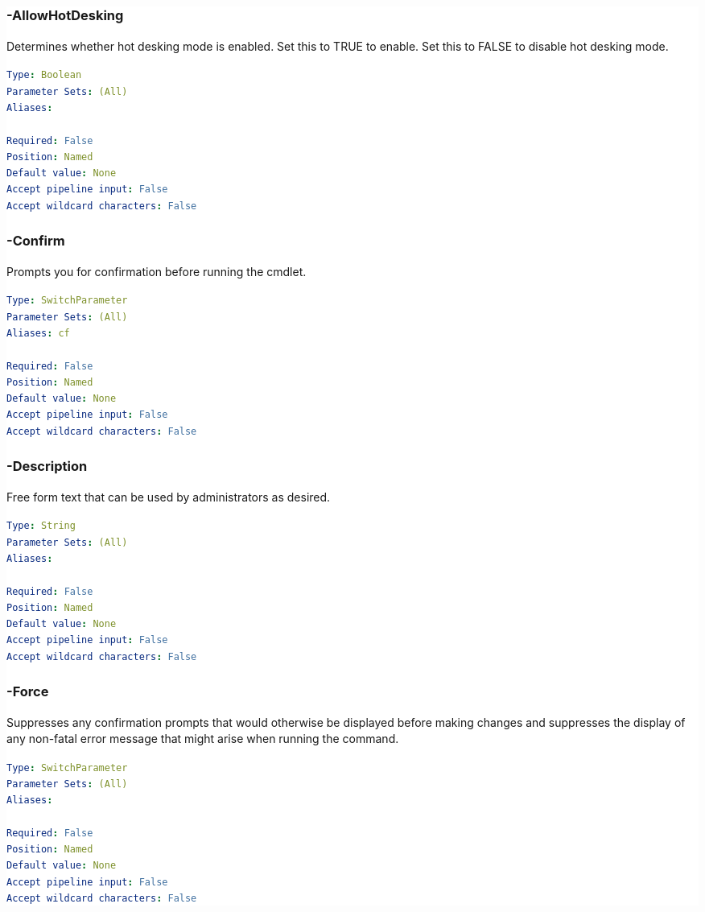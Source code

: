 ### -AllowHotDesking
Determines whether hot desking mode is enabled. Set this to TRUE to enable. Set this to FALSE to disable hot desking mode. 

```yaml
Type: Boolean
Parameter Sets: (All)
Aliases:

Required: False
Position: Named
Default value: None
Accept pipeline input: False
Accept wildcard characters: False
```

### -Confirm
Prompts you for confirmation before running the cmdlet.

```yaml
Type: SwitchParameter
Parameter Sets: (All)
Aliases: cf

Required: False
Position: Named
Default value: None
Accept pipeline input: False
Accept wildcard characters: False
```

### -Description
Free form text that can be used by administrators as desired. 

```yaml
Type: String
Parameter Sets: (All)
Aliases:

Required: False
Position: Named
Default value: None
Accept pipeline input: False
Accept wildcard characters: False
```

### -Force
Suppresses any confirmation prompts that would otherwise be displayed before making changes and suppresses the display of any non-fatal error message that might arise when running the command.

```yaml
Type: SwitchParameter
Parameter Sets: (All)
Aliases:

Required: False
Position: Named
Default value: None
Accept pipeline input: False
Accept wildcard characters: False
```
